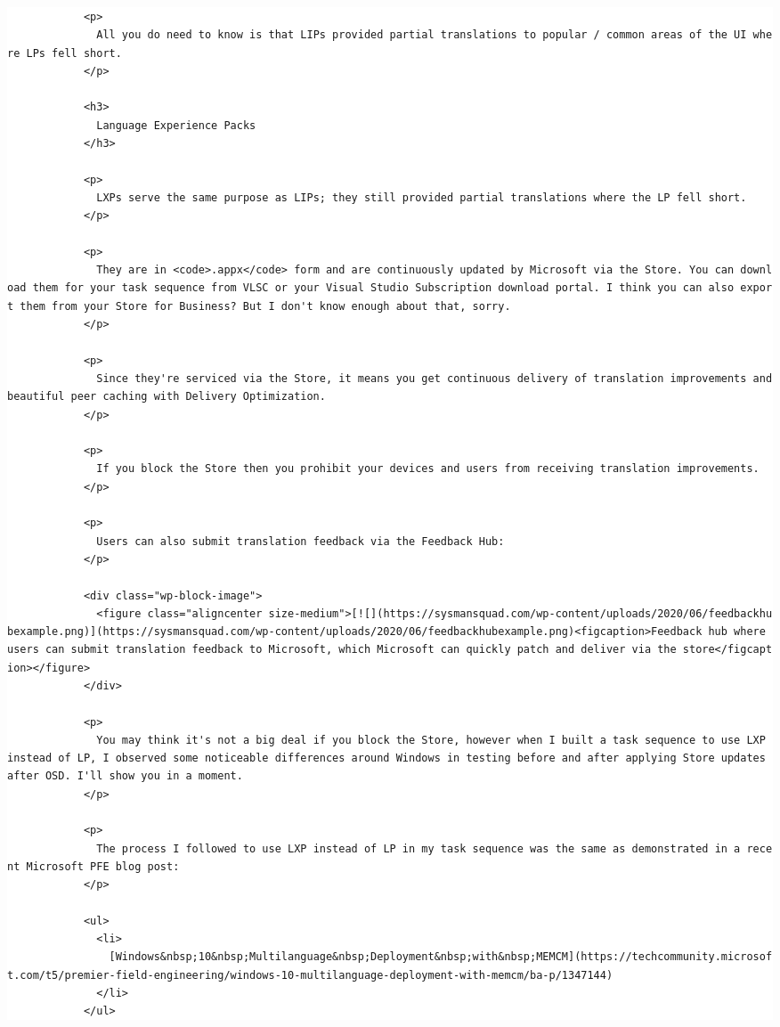                 <p>
                  All you do need to know is that LIPs provided partial translations to popular / common areas of the UI where LPs fell short.
                </p>
                
                <h3>
                  Language Experience Packs
                </h3>
                
                <p>
                  LXPs serve the same purpose as LIPs; they still provided partial translations where the LP fell short.
                </p>
                
                <p>
                  They are in <code>.appx</code> form and are continuously updated by Microsoft via the Store. You can download them for your task sequence from VLSC or your Visual Studio Subscription download portal. I think you can also export them from your Store for Business? But I don't know enough about that, sorry.
                </p>
                
                <p>
                  Since they're serviced via the Store, it means you get continuous delivery of translation improvements and beautiful peer caching with Delivery Optimization.
                </p>
                
                <p>
                  If you block the Store then you prohibit your devices and users from receiving translation improvements.
                </p>
                
                <p>
                  Users can also submit translation feedback via the Feedback Hub:
                </p>
                
                <div class="wp-block-image">
                  <figure class="aligncenter size-medium">[![](https://sysmansquad.com/wp-content/uploads/2020/06/feedbackhubexample.png)](https://sysmansquad.com/wp-content/uploads/2020/06/feedbackhubexample.png)<figcaption>Feedback hub where users can submit translation feedback to Microsoft, which Microsoft can quickly patch and deliver via the store</figcaption></figure>
                </div>
                
                <p>
                  You may think it's not a big deal if you block the Store, however when I built a task sequence to use LXP instead of LP, I observed some noticeable differences around Windows in testing before and after applying Store updates after OSD. I'll show you in a moment.
                </p>
                
                <p>
                  The process I followed to use LXP instead of LP in my task sequence was the same as demonstrated in a recent Microsoft PFE blog post:
                </p>
                
                <ul>
                  <li>
                    [Windows&nbsp;10&nbsp;Multilanguage&nbsp;Deployment&nbsp;with&nbsp;MEMCM](https://techcommunity.microsoft.com/t5/premier-field-engineering/windows-10-multilanguage-deployment-with-memcm/ba-p/1347144)
                  </li>
                </ul>
                